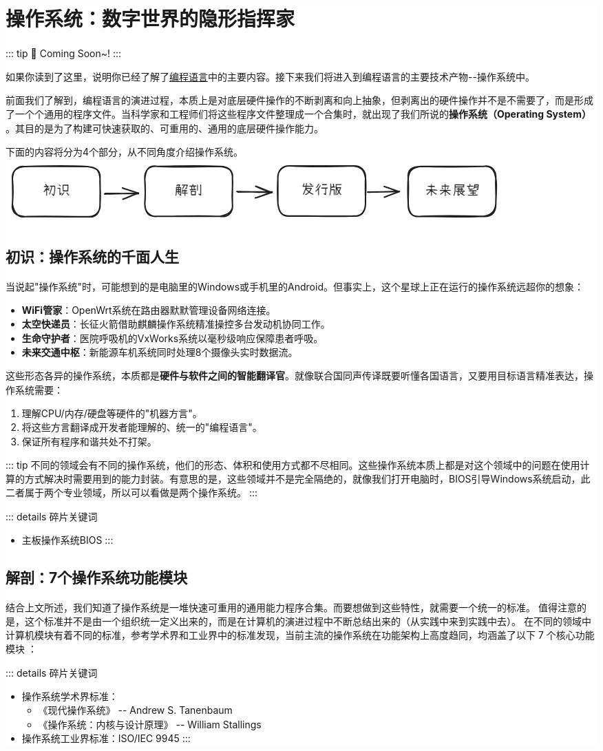 # 操作系统：数字世界的隐形指挥家<Badge type="warning" text="主线3/3" />
::: tip :tada:
Coming Soon~!
:::

如果你读到了这里，说明你已经了解了[编程语言](./Program.md)中的主要内容。接下来我们将进入到编程语言的主要技术产物--操作系统中。

前面我们了解到，编程语言的演进过程，本质上是对底层硬件操作的不断剥离和向上抽象，但剥离出的硬件操作并不是不需要了，而是形成了一个个通用的程序文件。当科学家和工程师们将这些程序文件整理成一个合集时，就出现了我们所说的**操作系统（Operating System）** 。其目的是为了构建可快速获取的、可重用的、通用的底层硬件操作能力。

下面的内容将分为4个部分，从不同角度介绍操作系统。
![操作系统介绍流程](./images/process.png)

## 初识：操作系统的千面人生
当说起"操作系统"时，可能想到的是电脑里的Windows或手机里的Android。但事实上，这个星球上正在运行的操作系统远超你的想象：

- **WiFi管家**：OpenWrt系统在路由器默默管理设备网络连接。
- **太空快递员**：长征火箭借助麒麟操作系统精准操控多台发动机协同工作。
- **生命守护者**：医院呼吸机的VxWorks系统以毫秒级响应保障患者呼吸。
- **未来交通中枢**：新能源车机系统同时处理8个摄像头实时数据流。   

这些形态各异的操作系统，本质都是**硬件与软件之间的智能翻译官**。就像联合国同声传译既要听懂各国语言，又要用目标语言精准表达，操作系统需要：  
1. 理解CPU/内存/硬盘等硬件的"机器方言"。  
2. 将这些方言翻译成开发者能理解的、统一的"编程语言"。  
3. 保证所有程序和谐共处不打架。  

::: tip
不同的领域会有不同的操作系统，他们的形态、体积和使用方式都不尽相同。这些操作系统本质上都是对这个领域中的问题在使用计算的方式解决时需要用到的能力封装。有意思的是，这些领域并不是完全隔绝的，就像我们打开电脑时，BIOS引导Windows系统启动，此二者属于两个专业领域，所以可以看做是两个操作系统。
:::

::: details 碎片关键词
* 主板操作系统BIOS
:::


## 解剖：7个操作系统功能模块

结合上文所述，我们知道了操作系统是一堆快速可重用的通用能力程序合集。而要想做到这些特性，就需要一个统一的标准。
值得注意的是，这个标准并不是由一个组织统一定义出来的，而是在计算机的演进过程中不断总结出来的（从实践中来到实践中去）。
在不同的领域中计算机模块有着不同的标准，参考学术界和工业界中的标准发现，当前主流的操作系统在功能架构上高度趋同，均涵盖了以下 7 个核心功能模块 ：

::: details 碎片关键词
* 操作系统学术界标准：
   * 《现代操作系统》 -- Andrew S. Tanenbaum 
   * 《操作系统：内核与设计原理》 --  William Stallings 
* 操作系统工业界标准：ISO/IEC 9945
:::
